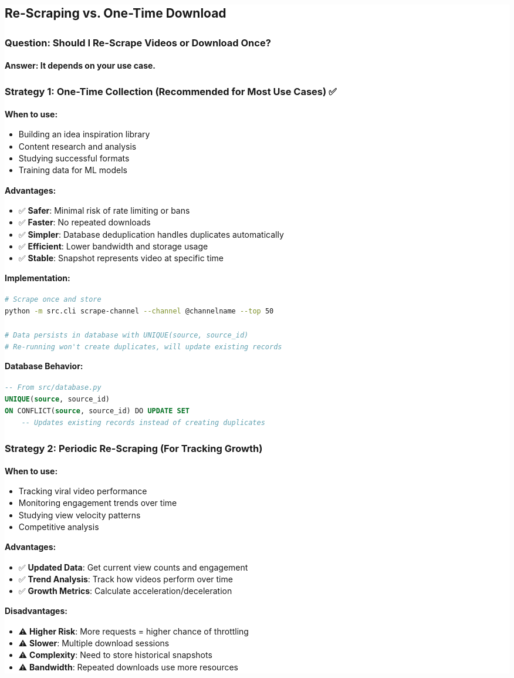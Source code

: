 ## Re-Scraping vs. One-Time Download

### Question: Should I Re-Scrape Videos or Download Once?

**Answer: It depends on your use case.**

### Strategy 1: One-Time Collection (Recommended for Most Use Cases) ✅

**When to use:**
- Building an idea inspiration library
- Content research and analysis
- Studying successful formats
- Training data for ML models

**Advantages:**
- ✅ **Safer**: Minimal risk of rate limiting or bans
- ✅ **Faster**: No repeated downloads
- ✅ **Simpler**: Database deduplication handles duplicates automatically
- ✅ **Efficient**: Lower bandwidth and storage usage
- ✅ **Stable**: Snapshot represents video at specific time

**Implementation:**
```bash
# Scrape once and store
python -m src.cli scrape-channel --channel @channelname --top 50

# Data persists in database with UNIQUE(source, source_id)
# Re-running won't create duplicates, will update existing records
```

**Database Behavior:**
```sql
-- From src/database.py
UNIQUE(source, source_id)
ON CONFLICT(source, source_id) DO UPDATE SET
    -- Updates existing records instead of creating duplicates
```

### Strategy 2: Periodic Re-Scraping (For Tracking Growth)

**When to use:**
- Tracking viral video performance
- Monitoring engagement trends over time
- Studying view velocity patterns
- Competitive analysis

**Advantages:**
- ✅ **Updated Data**: Get current view counts and engagement
- ✅ **Trend Analysis**: Track how videos perform over time
- ✅ **Growth Metrics**: Calculate acceleration/deceleration

**Disadvantages:**
- ⚠️ **Higher Risk**: More requests = higher chance of throttling
- ⚠️ **Slower**: Multiple download sessions
- ⚠️ **Complexity**: Need to store historical snapshots
- ⚠️ **Bandwidth**: Repeated downloads use more resources
